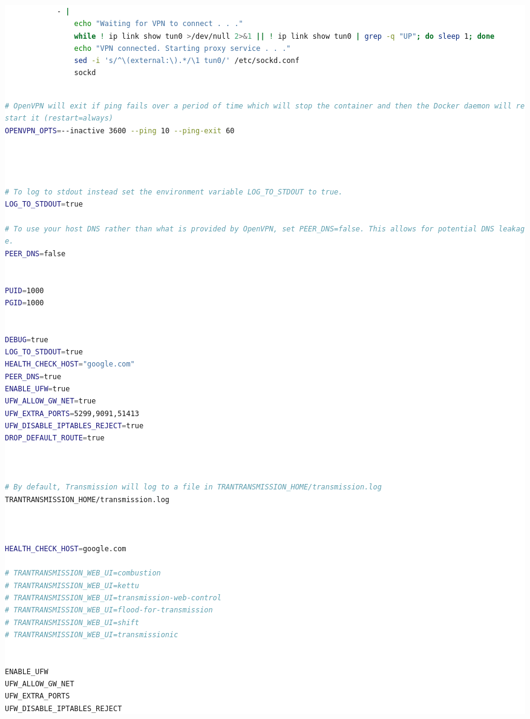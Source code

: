 ```bash
            - |
                echo "Waiting for VPN to connect . . ."
                while ! ip link show tun0 >/dev/null 2>&1 || ! ip link show tun0 | grep -q "UP"; do sleep 1; done
                echo "VPN connected. Starting proxy service . . ."
                sed -i 's/^\(external:\).*/\1 tun0/' /etc/sockd.conf
                sockd
```



```bash

# OpenVPN will exit if ping fails over a period of time which will stop the container and then the Docker daemon will restart it (restart=always)
OPENVPN_OPTS=--inactive 3600 --ping 10 --ping-exit 60




# To log to stdout instead set the environment variable LOG_TO_STDOUT to true.
LOG_TO_STDOUT=true

# To use your host DNS rather than what is provided by OpenVPN, set PEER_DNS=false. This allows for potential DNS leakage.
PEER_DNS=false


PUID=1000
PGID=1000


DEBUG=true
LOG_TO_STDOUT=true
HEALTH_CHECK_HOST="google.com"
PEER_DNS=true
ENABLE_UFW=true
UFW_ALLOW_GW_NET=true
UFW_EXTRA_PORTS=5299,9091,51413
UFW_DISABLE_IPTABLES_REJECT=true
DROP_DEFAULT_ROUTE=true



# By default, Transmission will log to a file in TRANTRANSMISSION_HOME/transmission.log
TRANTRANSMISSION_HOME/transmission.log



HEALTH_CHECK_HOST=google.com

# TRANTRANSMISSION_WEB_UI=combustion
# TRANTRANSMISSION_WEB_UI=kettu
# TRANTRANSMISSION_WEB_UI=transmission-web-control
# TRANTRANSMISSION_WEB_UI=flood-for-transmission
# TRANTRANSMISSION_WEB_UI=shift
# TRANTRANSMISSION_WEB_UI=transmissionic


ENABLE_UFW
UFW_ALLOW_GW_NET
UFW_EXTRA_PORTS
UFW_DISABLE_IPTABLES_REJECT

```